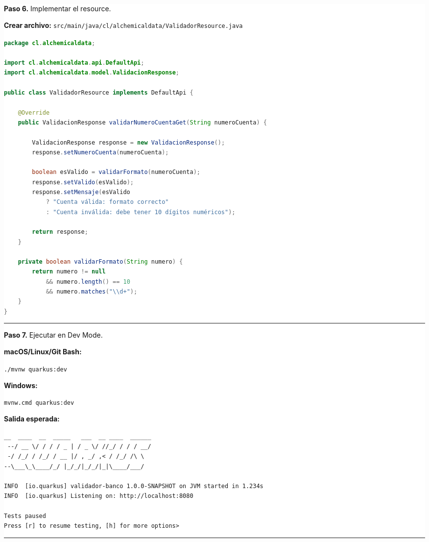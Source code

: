 **Paso 6.** Implementar el resource.

**Crear archivo:** `src/main/java/cl/alchemicaldata/ValidadorResource.java`

```java
package cl.alchemicaldata;

import cl.alchemicaldata.api.DefaultApi;
import cl.alchemicaldata.model.ValidacionResponse;

public class ValidadorResource implements DefaultApi {

    @Override
    public ValidacionResponse validarNumeroCuentaGet(String numeroCuenta) {
        
        ValidacionResponse response = new ValidacionResponse();
        response.setNumeroCuenta(numeroCuenta);
        
        boolean esValido = validarFormato(numeroCuenta);
        response.setValido(esValido);
        response.setMensaje(esValido 
            ? "Cuenta válida: formato correcto" 
            : "Cuenta inválida: debe tener 10 dígitos numéricos");
        
        return response;
    }
    
    private boolean validarFormato(String numero) {
        return numero != null 
            && numero.length() == 10 
            && numero.matches("\\d+");
    }
}
```

---

**Paso 7.** Ejecutar en Dev Mode.

**macOS/Linux/Git Bash:**
```bash
./mvnw quarkus:dev
```

**Windows:**
```cmd
mvnw.cmd quarkus:dev
```

**Salida esperada:**
```
__  ____  __  _____   ___  __ ____  ______ 
 --/ __ \/ / / / _ | / _ \/ //_/ / / / __/ 
 -/ /_/ / /_/ / __ |/ , _/ ,< / /_/ /\ \   
--\___\_\____/_/ |_/_/|_/_/|_|\____/___/   

INFO  [io.quarkus] validador-banco 1.0.0-SNAPSHOT on JVM started in 1.234s
INFO  [io.quarkus] Listening on: http://localhost:8080

Tests paused
Press [r] to resume testing, [h] for more options>
```

---